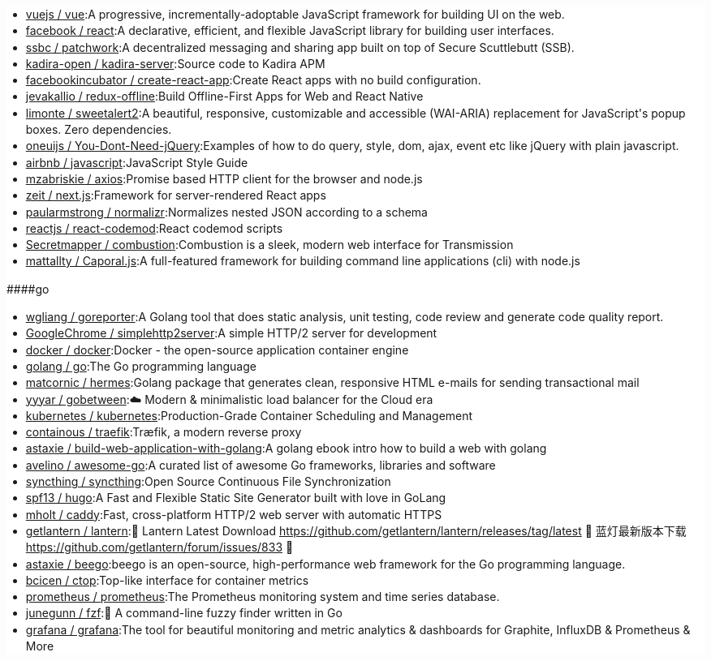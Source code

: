 * [vuejs / vue](https://github.com/vuejs/vue):A progressive, incrementally-adoptable JavaScript framework for building UI on the web.
* [facebook / react](https://github.com/facebook/react):A declarative, efficient, and flexible JavaScript library for building user interfaces.
* [ssbc / patchwork](https://github.com/ssbc/patchwork):A decentralized messaging and sharing app built on top of Secure Scuttlebutt (SSB).
* [kadira-open / kadira-server](https://github.com/kadira-open/kadira-server):Source code to Kadira APM
* [facebookincubator / create-react-app](https://github.com/facebookincubator/create-react-app):Create React apps with no build configuration.
* [jevakallio / redux-offline](https://github.com/jevakallio/redux-offline):Build Offline-First Apps for Web and React Native
* [limonte / sweetalert2](https://github.com/limonte/sweetalert2):A beautiful, responsive, customizable and accessible (WAI-ARIA) replacement for JavaScript's popup boxes. Zero dependencies.
* [oneuijs / You-Dont-Need-jQuery](https://github.com/oneuijs/You-Dont-Need-jQuery):Examples of how to do query, style, dom, ajax, event etc like jQuery with plain javascript.
* [airbnb / javascript](https://github.com/airbnb/javascript):JavaScript Style Guide
* [mzabriskie / axios](https://github.com/mzabriskie/axios):Promise based HTTP client for the browser and node.js
* [zeit / next.js](https://github.com/zeit/next.js):Framework for server-rendered React apps
* [paularmstrong / normalizr](https://github.com/paularmstrong/normalizr):Normalizes nested JSON according to a schema
* [reactjs / react-codemod](https://github.com/reactjs/react-codemod):React codemod scripts
* [Secretmapper / combustion](https://github.com/Secretmapper/combustion):Combustion is a sleek, modern web interface for Transmission
* [mattallty / Caporal.js](https://github.com/mattallty/Caporal.js):A full-featured framework for building command line applications (cli) with node.js

####go
* [wgliang / goreporter](https://github.com/wgliang/goreporter):A Golang tool that does static analysis, unit testing, code review and generate code quality report.
* [GoogleChrome / simplehttp2server](https://github.com/GoogleChrome/simplehttp2server):A simple HTTP/2 server for development
* [docker / docker](https://github.com/docker/docker):Docker - the open-source application container engine
* [golang / go](https://github.com/golang/go):The Go programming language
* [matcornic / hermes](https://github.com/matcornic/hermes):Golang package that generates clean, responsive HTML e-mails for sending transactional mail
* [yyyar / gobetween](https://github.com/yyyar/gobetween):☁️ Modern & minimalistic load balancer for the Сloud era
* [kubernetes / kubernetes](https://github.com/kubernetes/kubernetes):Production-Grade Container Scheduling and Management
* [containous / traefik](https://github.com/containous/traefik):Træfik, a modern reverse proxy
* [astaxie / build-web-application-with-golang](https://github.com/astaxie/build-web-application-with-golang):A golang ebook intro how to build a web with golang
* [avelino / awesome-go](https://github.com/avelino/awesome-go):A curated list of awesome Go frameworks, libraries and software
* [syncthing / syncthing](https://github.com/syncthing/syncthing):Open Source Continuous File Synchronization
* [spf13 / hugo](https://github.com/spf13/hugo):A Fast and Flexible Static Site Generator built with love in GoLang
* [mholt / caddy](https://github.com/mholt/caddy):Fast, cross-platform HTTP/2 web server with automatic HTTPS
* [getlantern / lantern](https://github.com/getlantern/lantern):🔴 Lantern Latest Download https://github.com/getlantern/lantern/releases/tag/latest 🔴 蓝灯最新版本下载 https://github.com/getlantern/forum/issues/833 🔴
* [astaxie / beego](https://github.com/astaxie/beego):beego is an open-source, high-performance web framework for the Go programming language.
* [bcicen / ctop](https://github.com/bcicen/ctop):Top-like interface for container metrics
* [prometheus / prometheus](https://github.com/prometheus/prometheus):The Prometheus monitoring system and time series database.
* [junegunn / fzf](https://github.com/junegunn/fzf):🌸 A command-line fuzzy finder written in Go
* [grafana / grafana](https://github.com/grafana/grafana):The tool for beautiful monitoring and metric analytics & dashboards for Graphite, InfluxDB & Prometheus & More